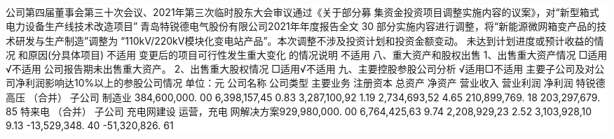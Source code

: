 公司第四届董事会第三十次会议、2021年第三次临时股东大会审议通过《关于部分募
集资金投资项目调整实施内容的议案》，对“新型箱式电力设备生产线技术改造项目”
青岛特锐德电气股份有限公司2021年年度报告全文
30
部分实施内容进行调整，将“新能源微网箱变产品的技术研发与生产制造”调整为
“110kV/220kV模块化变电站产品”。本次调整不涉及投资计划和投资金额变动。
未达到计划进度或预计收益的情况
和原因(分具体项目)
不适用
变更后的项目可行性发生重大变化
的情况说明
不适用
八、重大资产和股权出售
1、出售重大资产情况
□适用√不适用
公司报告期未出售重大资产。
2、出售重大股权情况
□适用√不适用
九、主要控股参股公司分析
√适用□不适用
主要子公司及对公司净利润影响达10%以上的参股公司情况
单位：元
公司名称
公司类型
主要业务
注册资本
总资产
净资产
营业收入
营业利润
净利润
特锐德高压
（合并）
子公司
制造业
384,600,000.
00
6,398,157,45
0.83
3,287,100,92
1.19
2,734,693,52
4.65
210,899,769.
18
203,297,679.
85
特来电
（合并）
子公司
充电网建设
运营，充电
网解决方案929,980,000.
00
6,764,425,63
9.74
2,208,929,23
2.52
3,103,928,10
9.13
-13,529,348.
40
-51,320,826.
61